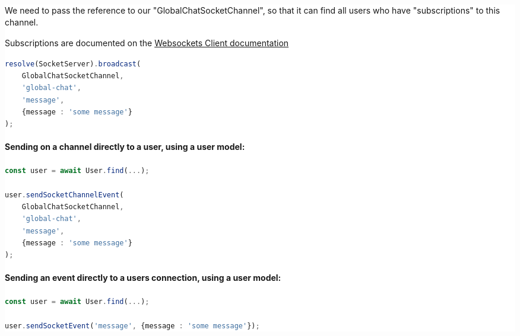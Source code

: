 We need to pass the reference to our "GlobalChatSocketChannel", so that it can find all users who have "subscriptions" to this channel.

Subscriptions are documented on the  [Websockets Client documentation](https://envuso.com/v1/client)

```typescript
resolve(SocketServer).broadcast(
	GlobalChatSocketChannel,
	'global-chat',
	'message',
	{message : 'some message'}
);
```

#### Sending on a channel directly to a user, using a user model:

```typescript
const user = await User.find(...);

user.sendSocketChannelEvent(
	GlobalChatSocketChannel,
	'global-chat',
	'message',
	{message : 'some message'}
);
```

#### Sending an event directly to a users connection, using a user model:

```typescript
const user = await User.find(...);

user.sendSocketEvent('message', {message : 'some message'});
```
